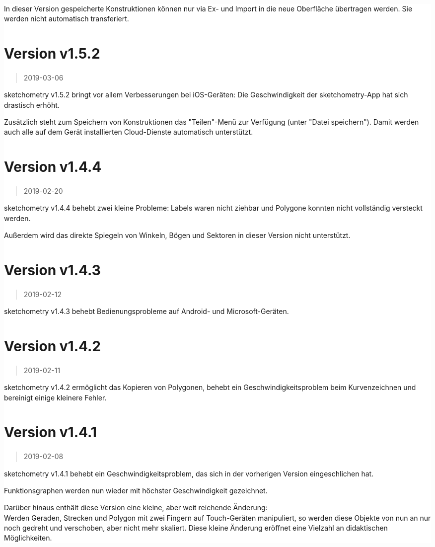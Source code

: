 In dieser Version gespeicherte Konstruktionen können nur via Ex- und Import in die neue Oberfläche übertragen werden.
Sie werden nicht automatisch transferiert.

# Version v1.5.2

> 2019-03-06

sketchometry v1.5.2 bringt vor allem Verbesserungen bei iOS-Geräten: Die Geschwindigkeit der sketchometry-App hat sich
drastisch erhöht.

Zusätzlich steht zum Speichern von Konstruktionen das "Teilen"-Menü zur Verfügung (unter "Datei speichern").
Damit werden auch alle auf dem Gerät installierten Cloud-Dienste automatisch unterstützt.

# Version v1.4.4

> 2019-02-20

sketchometry v1.4.4 behebt zwei kleine Probleme: Labels waren nicht ziehbar und Polygone konnten nicht vollständig
versteckt werden.

Außerdem wird das direkte Spiegeln von Winkeln, Bögen und Sektoren in dieser Version nicht unterstützt.

# Version v1.4.3

> 2019-02-12

sketchometry v1.4.3 behebt Bedienungsprobleme auf Android- und Microsoft-Geräten.

# Version v1.4.2

> 2019-02-11

sketchometry v1.4.2 ermöglicht das Kopieren von Polygonen, behebt ein Geschwindigkeitsproblem beim Kurvenzeichnen und
bereinigt einige kleinere Fehler.

# Version v1.4.1

> 2019-02-08

sketchometry v1.4.1 behebt ein Geschwindigkeitsproblem, das sich in der vorherigen Version eingeschlichen hat.

Funktionsgraphen werden nun wieder mit höchster Geschwindigkeit gezeichnet.

Darüber hinaus enthält diese Version eine kleine, aber weit reichende Änderung:   
Werden Geraden, Strecken und Polygon mit zwei Fingern auf Touch-Geräten manipuliert, so werden diese Objekte von nun an
nur noch gedreht und verschoben, aber nicht mehr skaliert. Diese kleine Änderung eröffnet eine Vielzahl an didaktischen
Möglichkeiten.
